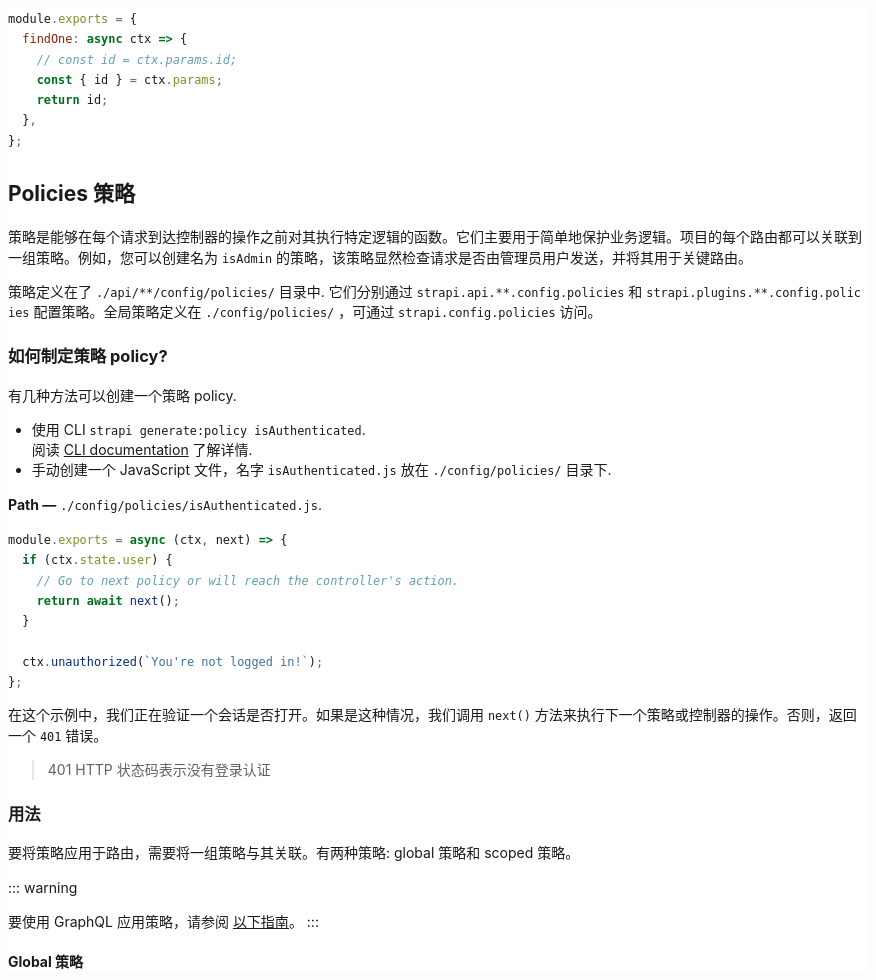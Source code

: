```js
module.exports = {
  findOne: async ctx => {
    // const id = ctx.params.id;
    const { id } = ctx.params;
    return id;
  },
};
```



## Policies 策略

策略是能够在每个请求到达控制器的操作之前对其执行特定逻辑的函数。它们主要用于简单地保护业务逻辑。项目的每个路由都可以关联到一组策略。例如，您可以创建名为 `isAdmin` 的策略，该策略显然检查请求是否由管理员用户发送，并将其用于关键路由。

策略定义在了 `./api/**/config/policies/` 目录中. 它们分别通过 `strapi.api.**.config.policies` 和 `strapi.plugins.**.config.policies` 配置策略。全局策略定义在 `./config/policies/` ，可通过 `strapi.config.policies` 访问。

### 如何制定策略 policy?

有几种方法可以创建一个策略 policy.

- 使用 CLI `strapi generate:policy isAuthenticated`.<br>阅读 [CLI documentation](/developer-docs/latest/developer-resources/cli/CLI.md) 了解详情.
- 手动创建一个 JavaScript 文件，名字 `isAuthenticated.js` 放在 `./config/policies/` 目录下.

**Path —** `./config/policies/isAuthenticated.js`.

```js
module.exports = async (ctx, next) => {
  if (ctx.state.user) {
    // Go to next policy or will reach the controller's action.
    return await next();
  }

  ctx.unauthorized(`You're not logged in!`);
};
```

在这个示例中，我们正在验证一个会话是否打开。如果是这种情况，我们调用 `next()` 方法来执行下一个策略或控制器的操作。否则，返回一个 `401` 错误。

> 401 HTTP 状态码表示没有登录认证

### 用法

要将策略应用于路由，需要将一组策略与其关联。有两种策略: global 策略和 scoped 策略。

::: warning

要使用 GraphQL 应用策略，请参阅 [以下指南](/developer-docs/latest/development/plugins/graphql.md#execute-a-policy-before-a-resolver)。
:::

#### Global 策略
